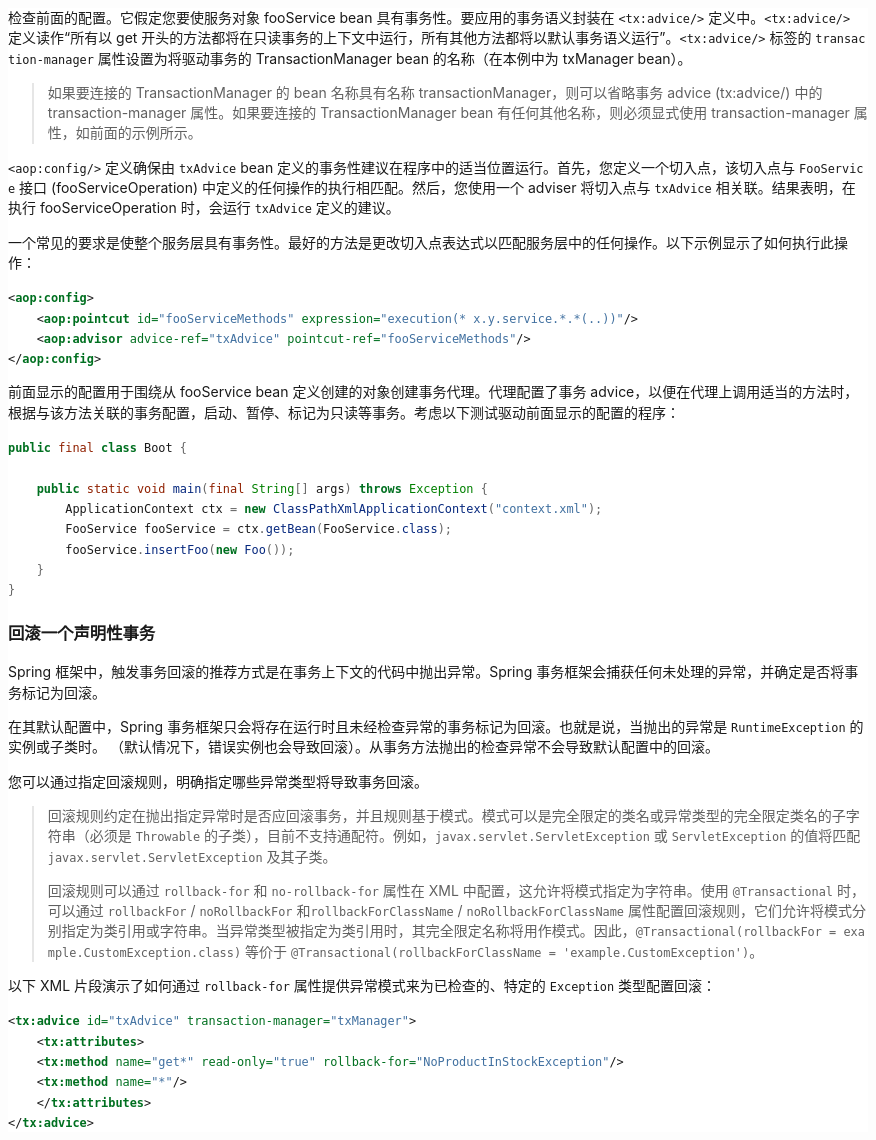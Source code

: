 检查前面的配置。它假定您要使服务对象 fooService bean 具有事务性。要应用的事务语义封装在 `<tx:advice/>` 定义中。`<tx:advice/>` 定义读作“所有以 get 开头的方法都将在只读事务的上下文中运行，所有其他方法都将以默认事务语义运行”。`<tx:advice/>` 标签的 `transaction-manager` 属性设置为将驱动事务的 TransactionManager bean 的名称（在本例中为 txManager bean）。

> 如果要连接的 TransactionManager 的 bean 名称具有名称 transactionManager，则可以省略事务 advice (tx:advice/) 中的 transaction-manager 属性。如果要连接的 TransactionManager bean 有任何其他名称，则必须显式使用 transaction-manager 属性，如前面的示例所示。

`<aop:config/>` 定义确保由 `txAdvice` bean 定义的事务性建议在程序中的适当位置运行。首先，您定义一个切入点，该切入点与 `FooService` 接口 (fooServiceOperation) 中定义的任何操作的执行相匹配。然后，您使用一个 adviser 将切入点与 `txAdvice` 相关联。结果表明，在执行 fooServiceOperation 时，会运行 `txAdvice` 定义的建议。

一个常见的要求是使整个服务层具有事务性。最好的方法是更改切入点表达式以匹配服务层中的任何操作。以下示例显示了如何执行此操作：

```xml
<aop:config>
    <aop:pointcut id="fooServiceMethods" expression="execution(* x.y.service.*.*(..))"/>
    <aop:advisor advice-ref="txAdvice" pointcut-ref="fooServiceMethods"/>
</aop:config>
```

前面显示的配置用于围绕从 fooService bean 定义创建的对象创建事务代理。代理配置了事务 advice，以便在代理上调用适当的方法时，根据与该方法关联的事务配置，启动、暂停、标记为只读等事务。考虑以下测试驱动前面显示的配置的程序：

```java
public final class Boot {

    public static void main(final String[] args) throws Exception {
        ApplicationContext ctx = new ClassPathXmlApplicationContext("context.xml");
        FooService fooService = ctx.getBean(FooService.class);
        fooService.insertFoo(new Foo());
    }
}
```

### 回滚一个声明性事务

Spring 框架中，触发事务回滚的推荐方式是在事务上下文的代码中抛出异常。Spring 事务框架会捕获任何未处理的异常，并确定是否将事务标记为回滚。

在其默认配置中，Spring 事务框架只会将存在运行时且未经检查异常的事务标记为回滚。也就是说，当抛出的异常是 `RuntimeException` 的实例或子类时。 （默认情况下，错误实例也会导致回滚）。从事务方法抛出的检查异常不会导致默认配置中的回滚。

您可以通过指定回滚规则，明确指定哪些异常类型将导致事务回滚。

> 回滚规则约定在抛出指定异常时是否应回滚事务，并且规则基于模式。模式可以是完全限定的类名或异常类型的完全限定类名的子字符串（必须是 `Throwable` 的子类），目前不支持通配符。例如，`javax.servlet.ServletException` 或 `ServletException` 的值将匹配 `javax.servlet.ServletException` 及其子类。
>
> 回滚规则可以通过 `rollback-for` 和 `no-rollback-for` 属性在 XML 中配置，这允许将模式指定为字符串。使用 `@Transactional` 时，可以通过 `rollbackFor` / `noRollbackFor` 和`rollbackForClassName` / `noRollbackForClassName` 属性配置回滚规则，它们允许将模式分别指定为类引用或字符串。当异常类型被指定为类引用时，其完全限定名称将用作模式。因此，`@Transactional(rollbackFor = example.CustomException.class)` 等价于 `@Transactional(rollbackForClassName = 'example.CustomException')`。

以下 XML 片段演示了如何通过 `rollback-for` 属性提供异常模式来为已检查的、特定的 `Exception` 类型配置回滚：

```xml
<tx:advice id="txAdvice" transaction-manager="txManager">
    <tx:attributes>
    <tx:method name="get*" read-only="true" rollback-for="NoProductInStockException"/>
    <tx:method name="*"/>
    </tx:attributes>
</tx:advice>
```
